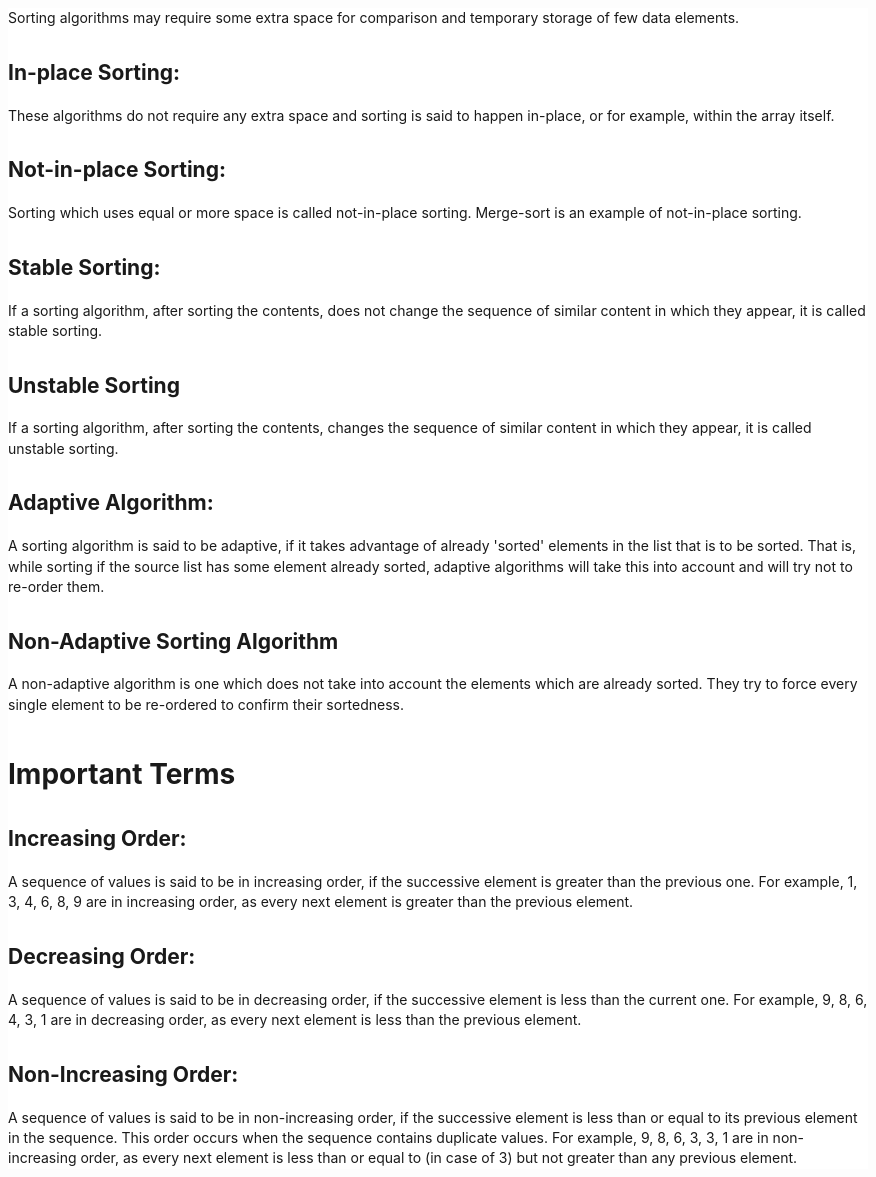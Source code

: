 Sorting algorithms may require some extra space for comparison and temporary storage of few data elements.

## In-place Sorting:
These algorithms do not require any extra space and sorting is said to happen in-place, or for example, within the array itself.

## Not-in-place Sorting:
Sorting which uses equal or more space is called not-in-place sorting. Merge-sort is an example of not-in-place sorting.

## Stable Sorting: 
If a sorting algorithm, after sorting the contents, does not change the sequence of similar content in which they appear, it is called stable sorting.

## Unstable Sorting
If a sorting algorithm, after sorting the contents, changes the sequence of similar content in which they appear, it is called unstable sorting.

## Adaptive Algorithm:
A sorting algorithm is said to be adaptive, if it takes advantage of already 'sorted' elements in the list that is to be sorted. That is, while sorting if the source list has some element already sorted, adaptive algorithms will take this into account and will try not to re-order them.

## Non-Adaptive Sorting Algorithm
A non-adaptive algorithm is one which does not take into account the elements which are already sorted. They try to force every single element to be re-ordered to confirm their sortedness.


# Important Terms

## Increasing Order:
A sequence of values is said to be in increasing order, if the successive element is greater than the previous one. For example, 1, 3, 4, 6, 8, 9 are in increasing order, as every next element is greater than the previous element.

## Decreasing Order:
A sequence of values is said to be in decreasing order, if the successive element is less than the current one. For example, 9, 8, 6, 4, 3, 1 are in decreasing order, as every next element is less than the previous element.

## Non-Increasing Order:
A sequence of values is said to be in non-increasing order, if the successive element is less than or equal to its previous element in the sequence. This order occurs when the sequence contains duplicate values. For example, 9, 8, 6, 3, 3, 1 are in non-increasing order, as every next element is less than or equal to (in case of 3) but not greater than any previous element.
